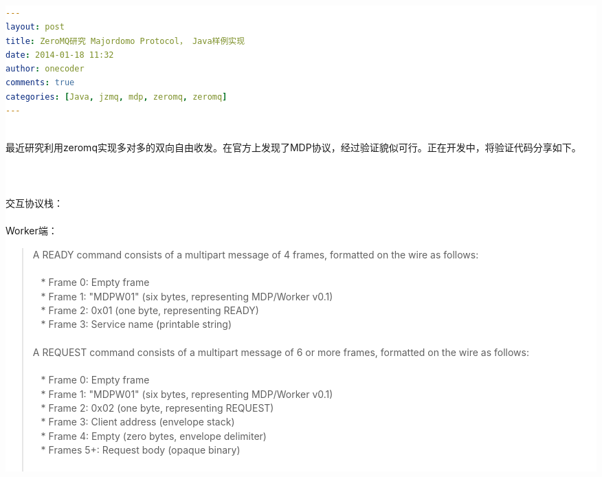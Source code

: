 ```yaml
---
layout: post
title: ZeroMQ研究 Majordomo Protocol， Java样例实现
date: 2014-01-18 11:32
author: onecoder
comments: true
categories: [Java, jzmq, mdp, zeromq, zeromq]
---
```

<div>
	&nbsp;</div>
<div>
	最近研究利用zeromq实现多对多的双向自由收发。在官方上发现了MDP协议，经过验证貌似可行。正在开发中，将验证代码分享如下。</div>
<div>
	&nbsp;</div>
<div style="text-align: center;">
	<img alt="" src="http://onecoder.qiniudn.com/8wuliao/DtceMQG4/Gdysx.png" /></div>
<div>
	&nbsp;</div>
<div>
	交互协议栈：</div>
<div>
	&nbsp;</div>
<div>
	Worker端：</div>
<blockquote>
	<div>
		A READY command consists of a multipart message of 4 frames, formatted on the wire as follows:</div>
	<div>
		&nbsp;</div>
	<div>
		&nbsp; &nbsp;* Frame 0: Empty frame</div>
	<div>
		&nbsp; &nbsp;* Frame 1: &quot;MDPW01&quot; (six bytes, representing MDP/Worker v0.1)</div>
	<div>
		&nbsp; &nbsp;* Frame 2: 0x01 (one byte, representing READY)</div>
	<div>
		&nbsp; &nbsp;* Frame 3: Service name (printable string)</div>
	<div>
		&nbsp;</div>
	<div>
		A REQUEST command consists of a multipart message of 6 or more frames, formatted on the wire as follows:</div>
	<div>
		&nbsp;</div>
	<div>
		&nbsp; &nbsp;* Frame 0: Empty frame</div>
	<div>
		&nbsp; &nbsp;* Frame 1: &quot;MDPW01&quot; (six bytes, representing MDP/Worker v0.1)</div>
	<div>
		&nbsp; &nbsp;* Frame 2: 0x02 (one byte, representing REQUEST)</div>
	<div>
		&nbsp; &nbsp;* Frame 3: Client address (envelope stack)</div>
	<div>
		&nbsp; &nbsp;* Frame 4: Empty (zero bytes, envelope delimiter)</div>
	<div>
		&nbsp; &nbsp;* Frames 5+: Request body (opaque binary)</div>
	<div>
		&nbsp;</div>
	<div>